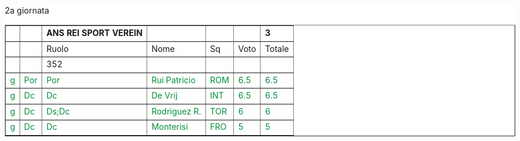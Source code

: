 <th>2a giornata</th><table border="1" class="dataframe">
  <tbody>
    <tr style="font-weight:bold">
      <td></td>
      <td></td>
      <td>ANS REI SPORT VEREIN</td>
      <td></td>
      <td></td>
      <td></td>
      <td>3</td>
    </tr>
    <tr>
      <td></td>
      <td></td>
      <td>Ruolo</td>
      <td>Nome</td>
      <td>Sq</td>
      <td>Voto</td>
      <td>Totale</td>
    </tr>
    <tr>
      <td></td>
      <td></td>
      <td>352</td>
      <td></td>
      <td></td>
      <td></td>
      <td></td>
    </tr>
    <tr style="color:#008F39">
      <td>g</td>
      <td>Por</td>
      <td>Por</td>
      <td>Rui Patricio</td>
      <td>ROM</td>
      <td>6.5</td>
      <td>6.5</td>
    </tr>
    <tr style="color:#008F39">
      <td>g</td>
      <td>Dc</td>
      <td>Dc</td>
      <td>De Vrij</td>
      <td>INT</td>
      <td>6.5</td>
      <td>6.5</td>
    </tr>
    <tr style="color:#008F39">
      <td>g</td>
      <td>Dc</td>
      <td>Ds;Dc</td>
      <td>Rodriguez R.</td>
      <td>TOR</td>
      <td>6</td>
      <td>6</td>
    </tr>
    <tr style="color:#008F39">
      <td>g</td>
      <td>Dc</td>
      <td>Dc</td>
      <td>Monterisi</td>
      <td>FRO</td>
      <td>5</td>
      <td>5</td>